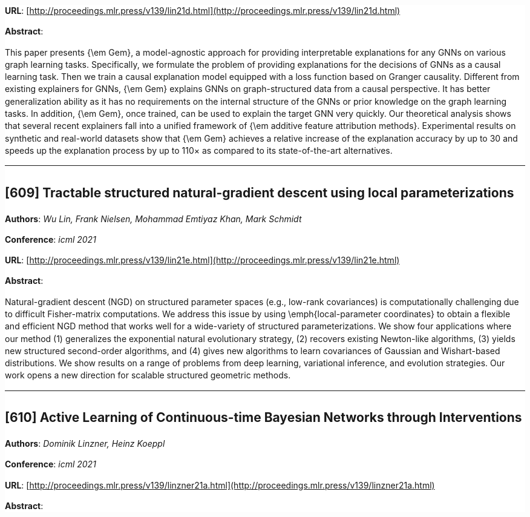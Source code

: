 **URL**: [http://proceedings.mlr.press/v139/lin21d.html](http://proceedings.mlr.press/v139/lin21d.html)

**Abstract**:

This paper presents {\em Gem}, a model-agnostic approach for providing interpretable explanations for any GNNs on various graph learning tasks. Specifically, we formulate the problem of providing explanations for the decisions of GNNs as a causal learning task. Then we train a causal explanation model equipped with a loss function based on Granger causality. Different from existing explainers for GNNs, {\em Gem} explains GNNs on graph-structured data from a causal perspective. It has better generalization ability as it has no requirements on the internal structure of the GNNs or prior knowledge on the graph learning tasks. In addition, {\em Gem}, once trained, can be used to explain the target GNN very quickly. Our theoretical analysis shows that several recent explainers fall into a unified framework of {\em additive feature attribution methods}. Experimental results on synthetic and real-world datasets show that {\em Gem} achieves a relative increase of the explanation accuracy by up to $30%$ and speeds up the explanation process by up to $110\times$ as compared to its state-of-the-art alternatives.

----

## [609] Tractable structured natural-gradient descent using local parameterizations

**Authors**: *Wu Lin, Frank Nielsen, Mohammad Emtiyaz Khan, Mark Schmidt*

**Conference**: *icml 2021*

**URL**: [http://proceedings.mlr.press/v139/lin21e.html](http://proceedings.mlr.press/v139/lin21e.html)

**Abstract**:

Natural-gradient descent (NGD) on structured parameter spaces (e.g., low-rank covariances) is computationally challenging due to difficult Fisher-matrix computations. We address this issue by using \emph{local-parameter coordinates} to obtain a flexible and efficient NGD method that works well for a wide-variety of structured parameterizations. We show four applications where our method (1) generalizes the exponential natural evolutionary strategy, (2) recovers existing Newton-like algorithms, (3) yields new structured second-order algorithms, and (4) gives new algorithms to learn covariances of Gaussian and Wishart-based distributions. We show results on a range of problems from deep learning, variational inference, and evolution strategies. Our work opens a new direction for scalable structured geometric methods.

----

## [610] Active Learning of Continuous-time Bayesian Networks through Interventions

**Authors**: *Dominik Linzner, Heinz Koeppl*

**Conference**: *icml 2021*

**URL**: [http://proceedings.mlr.press/v139/linzner21a.html](http://proceedings.mlr.press/v139/linzner21a.html)

**Abstract**:
